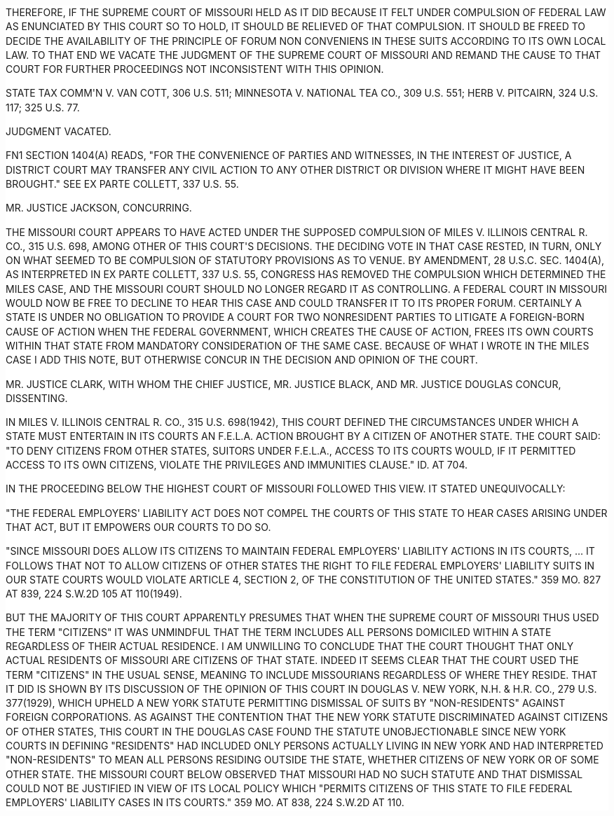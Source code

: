 THEREFORE, IF THE SUPREME COURT OF MISSOURI HELD AS IT DID BECAUSE IT FELT UNDER COMPULSION OF FEDERAL LAW AS ENUNCIATED BY THIS COURT SO TO HOLD, IT SHOULD BE RELIEVED OF THAT COMPULSION.  IT SHOULD BE FREED TO DECIDE THE AVAILABILITY OF THE PRINCIPLE OF FORUM NON CONVENIENS IN THESE SUITS ACCORDING TO ITS OWN LOCAL LAW.  TO THAT END WE VACATE THE JUDGMENT OF THE SUPREME COURT OF MISSOURI AND REMAND THE CAUSE TO THAT COURT FOR FURTHER PROCEEDINGS NOT INCONSISTENT WITH THIS OPINION.

STATE TAX COMM'N V. VAN COTT, 306 U.S. 511; MINNESOTA V. NATIONAL TEA CO., 309 U.S. 551; HERB V. PITCAIRN, 324 U.S. 117; 325 U.S. 77.

JUDGMENT VACATED.

FN1  SECTION 1404(A) READS, "FOR THE CONVENIENCE OF PARTIES AND WITNESSES, IN THE INTEREST OF JUSTICE, A DISTRICT COURT MAY TRANSFER ANY CIVIL ACTION TO ANY OTHER DISTRICT OR DIVISION WHERE IT MIGHT HAVE BEEN BROUGHT."  SEE EX PARTE COLLETT, 337 U.S. 55.

MR. JUSTICE JACKSON, CONCURRING.

THE MISSOURI COURT APPEARS TO HAVE ACTED UNDER THE SUPPOSED COMPULSION OF MILES V. ILLINOIS CENTRAL R. CO., 315 U.S. 698, AMONG OTHER OF THIS COURT'S DECISIONS.  THE DECIDING VOTE IN THAT CASE RESTED, IN TURN, ONLY ON WHAT SEEMED TO BE COMPULSION OF STATUTORY PROVISIONS AS TO VENUE.  BY AMENDMENT, 28 U.S.C. SEC. 1404(A), AS INTERPRETED IN EX PARTE COLLETT, 337 U.S. 55, CONGRESS HAS REMOVED THE COMPULSION WHICH DETERMINED THE MILES CASE, AND THE MISSOURI COURT SHOULD NO LONGER REGARD IT AS CONTROLLING.  A FEDERAL COURT IN MISSOURI WOULD NOW BE FREE TO DECLINE TO HEAR THIS CASE AND COULD TRANSFER IT TO ITS PROPER FORUM.  CERTAINLY A STATE IS UNDER NO OBLIGATION TO PROVIDE A COURT FOR TWO NONRESIDENT PARTIES TO LITIGATE A FOREIGN-BORN CAUSE OF ACTION WHEN THE FEDERAL GOVERNMENT, WHICH CREATES THE CAUSE OF ACTION, FREES ITS OWN COURTS WITHIN THAT STATE FROM MANDATORY CONSIDERATION OF THE SAME CASE.  BECAUSE OF WHAT I WROTE IN THE MILES CASE I ADD THIS NOTE, BUT OTHERWISE CONCUR IN THE DECISION AND OPINION OF THE COURT.

MR. JUSTICE CLARK, WITH WHOM THE CHIEF JUSTICE, MR. JUSTICE BLACK, AND MR. JUSTICE DOUGLAS CONCUR, DISSENTING.

IN MILES V. ILLINOIS CENTRAL R. CO., 315 U.S. 698(1942), THIS COURT DEFINED THE CIRCUMSTANCES UNDER WHICH A STATE MUST ENTERTAIN IN ITS COURTS AN F.E.L.A. ACTION BROUGHT BY A CITIZEN OF ANOTHER STATE.  THE COURT SAID:  "TO DENY CITIZENS FROM OTHER STATES, SUITORS UNDER F.E.L.A., ACCESS TO ITS COURTS WOULD, IF IT PERMITTED ACCESS TO ITS OWN CITIZENS, VIOLATE THE PRIVILEGES AND IMMUNITIES CLAUSE."  ID. AT 704.

IN THE PROCEEDING BELOW THE HIGHEST COURT OF MISSOURI FOLLOWED THIS VIEW.  IT STATED UNEQUIVOCALLY:

"THE FEDERAL EMPLOYERS' LIABILITY ACT DOES NOT COMPEL THE COURTS OF THIS STATE TO HEAR CASES ARISING UNDER THAT ACT, BUT IT EMPOWERS OUR COURTS TO DO SO.

"SINCE MISSOURI DOES ALLOW ITS CITIZENS TO MAINTAIN FEDERAL EMPLOYERS' LIABILITY ACTIONS IN ITS COURTS,  ...  IT FOLLOWS THAT NOT TO ALLOW CITIZENS OF OTHER STATES THE RIGHT TO FILE FEDERAL EMPLOYERS' LIABILITY SUITS IN OUR STATE COURTS WOULD VIOLATE ARTICLE 4, SECTION 2, OF THE CONSTITUTION OF THE UNITED STATES."  359 MO. 827 AT 839, 224 S.W.2D 105 AT 110(1949).

BUT THE MAJORITY OF THIS COURT APPARENTLY PRESUMES THAT WHEN THE SUPREME COURT OF MISSOURI THUS USED THE TERM "CITIZENS" IT WAS UNMINDFUL THAT THE TERM INCLUDES ALL PERSONS DOMICILED WITHIN A STATE REGARDLESS OF THEIR ACTUAL RESIDENCE.  I AM UNWILLING TO CONCLUDE THAT THE COURT THOUGHT THAT ONLY ACTUAL RESIDENTS OF MISSOURI ARE CITIZENS OF THAT STATE.  INDEED IT SEEMS CLEAR THAT THE COURT USED THE TERM "CITIZENS" IN THE USUAL SENSE, MEANING TO INCLUDE MISSOURIANS REGARDLESS OF WHERE THEY RESIDE.  THAT IT DID IS SHOWN BY ITS DISCUSSION OF THE OPINION OF THIS COURT IN DOUGLAS V. NEW YORK, N.H. & H.R. CO., 279 U.S. 377(1929), WHICH UPHELD A NEW YORK STATUTE PERMITTING DISMISSAL OF SUITS BY "NON-RESIDENTS" AGAINST FOREIGN CORPORATIONS.  AS AGAINST THE CONTENTION THAT THE NEW YORK STATUTE DISCRIMINATED AGAINST CITIZENS OF OTHER STATES, THIS COURT IN THE DOUGLAS CASE FOUND THE STATUTE UNOBJECTIONABLE SINCE NEW YORK COURTS IN DEFINING "RESIDENTS" HAD INCLUDED ONLY PERSONS ACTUALLY LIVING IN NEW YORK AND HAD INTERPRETED "NON-RESIDENTS" TO MEAN ALL PERSONS RESIDING OUTSIDE THE STATE, WHETHER CITIZENS OF NEW YORK OR OF SOME OTHER STATE.  THE MISSOURI COURT BELOW OBSERVED THAT MISSOURI HAD NO SUCH STATUTE AND THAT DISMISSAL COULD NOT BE JUSTIFIED IN VIEW OF ITS LOCAL POLICY WHICH "PERMITS CITIZENS OF THIS STATE TO FILE FEDERAL EMPLOYERS' LIABILITY CASES IN ITS COURTS."  359 MO. AT 838, 224 S.W.2D AT 110.
